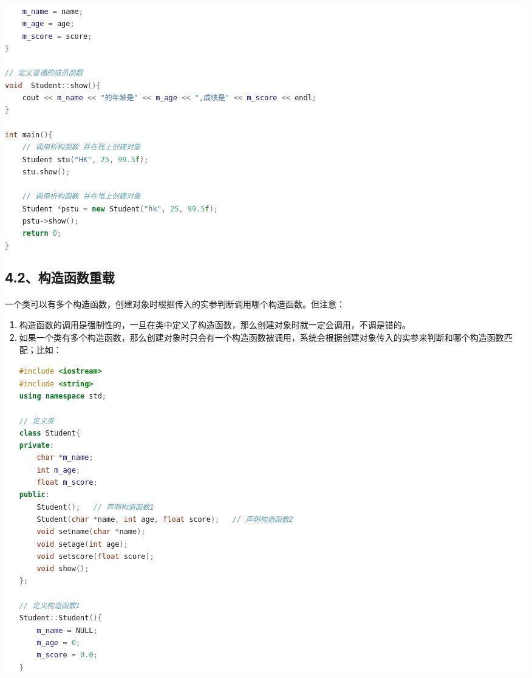 ```c++
    m_name = name;
    m_age = age;
    m_score = score;
}

// 定义普通的成员函数
void  Student::show(){
    cout << m_name << "的年龄是" << m_age << ",成绩是" << m_score << endl;
}

int main(){
    // 调用析构函数 并在栈上创建对象
    Student stu("HK", 25, 99.5f);
    stu.show();

    // 调用析构函数 并在堆上创建对象
    Student *pstu = new Student("hk", 25, 99.5f);
    pstu->show();
    return 0;
}
```

## 4.2、构造函数重载
一个类可以有多个构造函数，创建对象时根据传入的实参判断调用哪个构造函数。但注意：
1. 构造函数的调用是强制性的，一旦在类中定义了构造函数，那么创建对象时就一定会调用，不调是错的。
2. 如果一个类有多个构造函数，那么创建对象时只会有一个构造函数被调用，系统会根据创建对象传入的实参来判断和哪个构造函数匹配；比如：
    ```c++
    #include <iostream>
    #include <string>
    using namespace std;

    // 定义类
    class Student{
    private:
        char *m_name;
        int m_age;
        float m_score;
    public:
        Student();   // 声明构造函数1
        Student(char *name, int age, float score);   // 声明构造函数2
        void setname(char *name);
        void setage(int age);
        void setscore(float score);
        void show();
    };

    // 定义构造函数1
    Student::Student(){
        m_name = NULL;
        m_age = 0;
        m_score = 0.0;
    }
